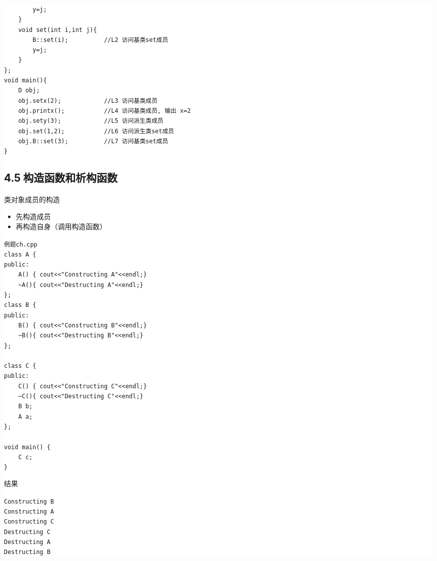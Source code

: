 ```
        y=j;
    }
    void set(int i,int j){
        B::set(i);			//L2 访问基类set成员
        y=j;
    }
};
void main(){
    D obj;
    obj.setx(2);			//L3 访问基类成员
    obj.printx();			//L4 访问基类成员, 输出 x=2
    obj.sety(3);			//L5 访问派生类成员
    obj.set(1,2);			//L6 访问派生类set成员
    obj.B::set(3);			//L7 访问基类set成员
}

```
## 4.5 构造函数和析构函数
类对象成员的构造
- 先构造成员
- 再构造自身（调用构造函数）
```
例题ch.cpp
class A { 
public: 
	A() { cout<<"Constructing A"<<endl;} 
	~A(){ cout<<"Destructing A"<<endl;}
};
class B {
public: 
	B() { cout<<"Constructing B"<<endl;}
	~B(){ cout<<"Destructing B"<<endl;}
};

class C {
public: 
	C() { cout<<"Constructing C"<<endl;}
	~C(){ cout<<"Destructing C"<<endl;}
	B b;
	A a;
};

void main() {	
	C c; 
}

```
结果

```
Constructing B
Constructing A
Constructing C
Destructing C
Destructing A
Destructing B

```
